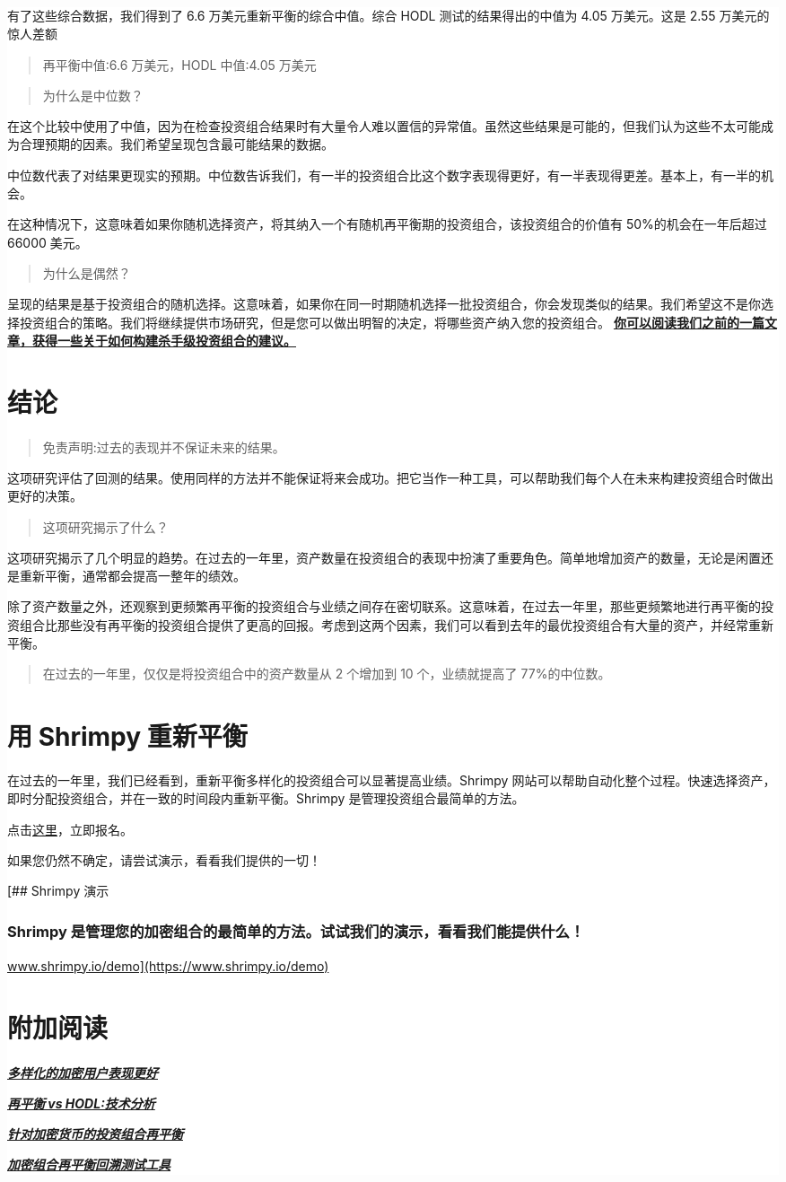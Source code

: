 有了这些综合数据，我们得到了 6.6 万美元重新平衡的综合中值。综合 HODL 测试的结果得出的中值为 4.05 万美元。这是 2.55 万美元的惊人差额

> 再平衡中值:6.6 万美元，HODL 中值:4.05 万美元

> 为什么是中位数？

在这个比较中使用了中值，因为在检查投资组合结果时有大量令人难以置信的异常值。虽然这些结果是可能的，但我们认为这些不太可能成为合理预期的因素。我们希望呈现包含最可能结果的数据。

中位数代表了对结果更现实的预期。中位数告诉我们，有一半的投资组合比这个数字表现得更好，有一半表现得更差。基本上，有一半的机会。

在这种情况下，这意味着如果你随机选择资产，将其纳入一个有随机再平衡期的投资组合，该投资组合的价值有 50%的机会在一年后超过 66000 美元。

> 为什么是偶然？

呈现的结果是基于投资组合的随机选择。这意味着，如果你在同一时期随机选择一批投资组合，你会发现类似的结果。我们希望这不是你选择投资组合的策略。我们将继续提供市场研究，但是您可以做出明智的决定，将哪些资产纳入您的投资组合。 [**你可以阅读我们之前的一篇文章，获得一些关于如何构建杀手级投资组合的建议。**](https://blog.shrimpy.io/blog/10-tips-for-creating-a-killer-cryptocurrency-portfolio)

# 结论

> 免责声明:过去的表现并不保证未来的结果。

这项研究评估了回测的结果。使用同样的方法并不能保证将来会成功。把它当作一种工具，可以帮助我们每个人在未来构建投资组合时做出更好的决策。

> 这项研究揭示了什么？

这项研究揭示了几个明显的趋势。在过去的一年里，资产数量在投资组合的表现中扮演了重要角色。简单地增加资产的数量，无论是闲置还是重新平衡，通常都会提高一整年的绩效。

除了资产数量之外，还观察到更频繁再平衡的投资组合与业绩之间存在密切联系。这意味着，在过去一年里，那些更频繁地进行再平衡的投资组合比那些没有再平衡的投资组合提供了更高的回报。考虑到这两个因素，我们可以看到去年的最优投资组合有大量的资产，并经常重新平衡。

> 在过去的一年里，仅仅是将投资组合中的资产数量从 2 个增加到 10 个，业绩就提高了 77%的中位数。

# 用 Shrimpy 重新平衡

在过去的一年里，我们已经看到，重新平衡多样化的投资组合可以显著提高业绩。Shrimpy 网站可以帮助自动化整个过程。快速选择资产，即时分配投资组合，并在一致的时间段内重新平衡。Shrimpy 是管理投资组合最简单的方法。

点击[这里](https://www.shrimpy.io/)，立即报名。

如果您仍然不确定，请尝试演示，看看我们提供的一切！

[](https://www.shrimpy.io/demo) [## Shrimpy 演示

### Shrimpy 是管理您的加密组合的最简单的方法。试试我们的演示，看看我们能提供什么！

www.shrimpy.io/demo](https://www.shrimpy.io/demo) 

# 附加阅读

[***多样化的加密用户表现更好***](https://blog.shrimpy.io/blog/crypto-users-who-diversify-perform-better)

[***再平衡 vs HODL:技术分析***](https://blog.shrimpy.io/blog/rebalance-vs-hodl-a-technical-analysis)

[***针对加密货币的投资组合再平衡***](https://blog.shrimpy.io/blog/portfolio-rebalancing-for-cryptocurrency)

[***加密组合再平衡回溯测试工具***](https://blog.shrimpy.io/blog/the-crypto-portfolio-rebalancing-backtest-tool)
